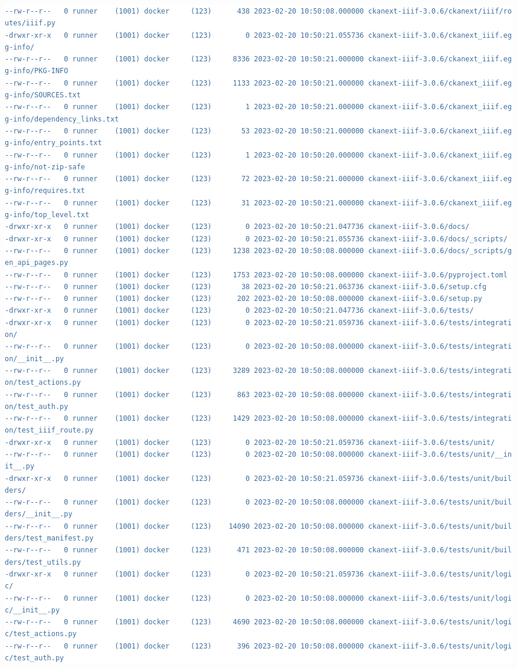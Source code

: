 ```diff
--rw-r--r--   0 runner    (1001) docker     (123)      438 2023-02-20 10:50:08.000000 ckanext-iiif-3.0.6/ckanext/iiif/routes/iiif.py
-drwxr-xr-x   0 runner    (1001) docker     (123)        0 2023-02-20 10:50:21.055736 ckanext-iiif-3.0.6/ckanext_iiif.egg-info/
--rw-r--r--   0 runner    (1001) docker     (123)     8336 2023-02-20 10:50:21.000000 ckanext-iiif-3.0.6/ckanext_iiif.egg-info/PKG-INFO
--rw-r--r--   0 runner    (1001) docker     (123)     1133 2023-02-20 10:50:21.000000 ckanext-iiif-3.0.6/ckanext_iiif.egg-info/SOURCES.txt
--rw-r--r--   0 runner    (1001) docker     (123)        1 2023-02-20 10:50:21.000000 ckanext-iiif-3.0.6/ckanext_iiif.egg-info/dependency_links.txt
--rw-r--r--   0 runner    (1001) docker     (123)       53 2023-02-20 10:50:21.000000 ckanext-iiif-3.0.6/ckanext_iiif.egg-info/entry_points.txt
--rw-r--r--   0 runner    (1001) docker     (123)        1 2023-02-20 10:50:20.000000 ckanext-iiif-3.0.6/ckanext_iiif.egg-info/not-zip-safe
--rw-r--r--   0 runner    (1001) docker     (123)       72 2023-02-20 10:50:21.000000 ckanext-iiif-3.0.6/ckanext_iiif.egg-info/requires.txt
--rw-r--r--   0 runner    (1001) docker     (123)       31 2023-02-20 10:50:21.000000 ckanext-iiif-3.0.6/ckanext_iiif.egg-info/top_level.txt
-drwxr-xr-x   0 runner    (1001) docker     (123)        0 2023-02-20 10:50:21.047736 ckanext-iiif-3.0.6/docs/
-drwxr-xr-x   0 runner    (1001) docker     (123)        0 2023-02-20 10:50:21.055736 ckanext-iiif-3.0.6/docs/_scripts/
--rw-r--r--   0 runner    (1001) docker     (123)     1238 2023-02-20 10:50:08.000000 ckanext-iiif-3.0.6/docs/_scripts/gen_api_pages.py
--rw-r--r--   0 runner    (1001) docker     (123)     1753 2023-02-20 10:50:08.000000 ckanext-iiif-3.0.6/pyproject.toml
--rw-r--r--   0 runner    (1001) docker     (123)       38 2023-02-20 10:50:21.063736 ckanext-iiif-3.0.6/setup.cfg
--rw-r--r--   0 runner    (1001) docker     (123)      202 2023-02-20 10:50:08.000000 ckanext-iiif-3.0.6/setup.py
-drwxr-xr-x   0 runner    (1001) docker     (123)        0 2023-02-20 10:50:21.047736 ckanext-iiif-3.0.6/tests/
-drwxr-xr-x   0 runner    (1001) docker     (123)        0 2023-02-20 10:50:21.059736 ckanext-iiif-3.0.6/tests/integration/
--rw-r--r--   0 runner    (1001) docker     (123)        0 2023-02-20 10:50:08.000000 ckanext-iiif-3.0.6/tests/integration/__init__.py
--rw-r--r--   0 runner    (1001) docker     (123)     3289 2023-02-20 10:50:08.000000 ckanext-iiif-3.0.6/tests/integration/test_actions.py
--rw-r--r--   0 runner    (1001) docker     (123)      863 2023-02-20 10:50:08.000000 ckanext-iiif-3.0.6/tests/integration/test_auth.py
--rw-r--r--   0 runner    (1001) docker     (123)     1429 2023-02-20 10:50:08.000000 ckanext-iiif-3.0.6/tests/integration/test_iiif_route.py
-drwxr-xr-x   0 runner    (1001) docker     (123)        0 2023-02-20 10:50:21.059736 ckanext-iiif-3.0.6/tests/unit/
--rw-r--r--   0 runner    (1001) docker     (123)        0 2023-02-20 10:50:08.000000 ckanext-iiif-3.0.6/tests/unit/__init__.py
-drwxr-xr-x   0 runner    (1001) docker     (123)        0 2023-02-20 10:50:21.059736 ckanext-iiif-3.0.6/tests/unit/builders/
--rw-r--r--   0 runner    (1001) docker     (123)        0 2023-02-20 10:50:08.000000 ckanext-iiif-3.0.6/tests/unit/builders/__init__.py
--rw-r--r--   0 runner    (1001) docker     (123)    14090 2023-02-20 10:50:08.000000 ckanext-iiif-3.0.6/tests/unit/builders/test_manifest.py
--rw-r--r--   0 runner    (1001) docker     (123)      471 2023-02-20 10:50:08.000000 ckanext-iiif-3.0.6/tests/unit/builders/test_utils.py
-drwxr-xr-x   0 runner    (1001) docker     (123)        0 2023-02-20 10:50:21.059736 ckanext-iiif-3.0.6/tests/unit/logic/
--rw-r--r--   0 runner    (1001) docker     (123)        0 2023-02-20 10:50:08.000000 ckanext-iiif-3.0.6/tests/unit/logic/__init__.py
--rw-r--r--   0 runner    (1001) docker     (123)     4690 2023-02-20 10:50:08.000000 ckanext-iiif-3.0.6/tests/unit/logic/test_actions.py
--rw-r--r--   0 runner    (1001) docker     (123)      396 2023-02-20 10:50:08.000000 ckanext-iiif-3.0.6/tests/unit/logic/test_auth.py
```